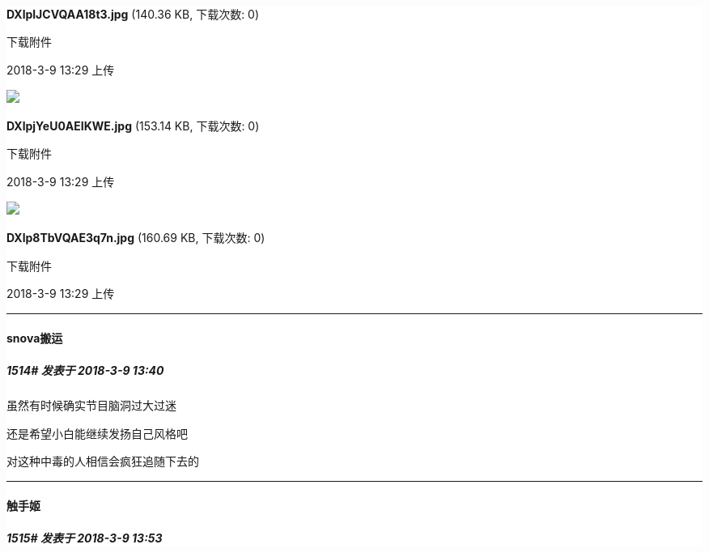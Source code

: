 
<strong>DXlplJCVQAA18t3.jpg</strong> (140.36 KB, 下载次数: 0)

下载附件

2018-3-9 13:29 上传






<img src="https://img.saraba1st.com/forum/201803/09/132903ri15xgigcoieg1xz.jpg" referrerpolicy="no-referrer">


<strong>DXlpjYeU0AEIKWE.jpg</strong> (153.14 KB, 下载次数: 0)

下载附件

2018-3-9 13:29 上传






<img src="https://img.saraba1st.com/forum/201803/09/132902lv0nli766w3y6i33.jpg" referrerpolicy="no-referrer">


<strong>DXlp8TbVQAE3q7n.jpg</strong> (160.69 KB, 下载次数: 0)

下载附件

2018-3-9 13:29 上传













-----

####  snova搬运  
##### 1514#       发表于 2018-3-9 13:40




虽然有时候确实节目脑洞过大过迷

还是希望小白能继续发扬自己风格吧

对这种中毒的人相信会疯狂追随下去的







-----

####  触手姬  
##### 1515#       发表于 2018-3-9 13:53
